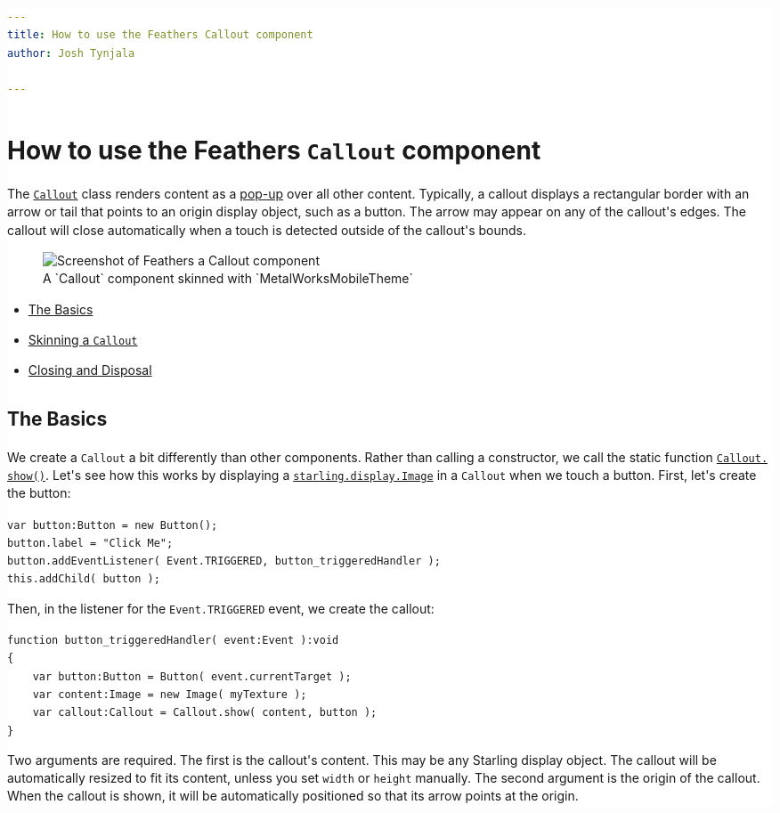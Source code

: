 ```yaml
---
title: How to use the Feathers Callout component  
author: Josh Tynjala

---
```

# How to use the Feathers `Callout` component

The [`Callout`](../api-reference/feathers/controls/Callout.html) class renders content as a [pop-up](pop-ups.html) over all other content. Typically, a callout displays a rectangular border with an arrow or tail that points to an origin display object, such as a button. The arrow may appear on any of the callout's edges. The callout will close automatically when a touch is detected outside of the callout's bounds.

<figure>
<img src="images/callout.png" srcset="images/callout@2x.png 2x" alt="Screenshot of Feathers a Callout component" />
<figcaption>A `Callout` component skinned with `MetalWorksMobileTheme`</figcaption>
</figure>

-   [The Basics](#the-basics)

-   [Skinning a `Callout`](#skinning-a-callout)

-   [Closing and Disposal](#closing-and-disposal)

## The Basics

We create a `Callout` a bit differently than other components. Rather than calling a constructor, we call the static function [`Callout.show()`](../api-reference/feathers/controls/Callout.html#show()). Let's see how this works by displaying a [`starling.display.Image`](http://doc.starling-framework.org/core/starling/display/Image.html) in a `Callout` when we touch a button. First, let's create the button:

``` code
var button:Button = new Button();
button.label = "Click Me";
button.addEventListener( Event.TRIGGERED, button_triggeredHandler );
this.addChild( button );
```

Then, in the listener for the `Event.TRIGGERED` event, we create the callout:

``` code
function button_triggeredHandler( event:Event ):void
{
    var button:Button = Button( event.currentTarget );
    var content:Image = new Image( myTexture );
    var callout:Callout = Callout.show( content, button );
}
```

Two arguments are required. The first is the callout's content. This may be any Starling display object. The callout will be automatically resized to fit its content, unless you set `width` or `height` manually. The second argument is the origin of the callout. When the callout is shown, it will be automatically positioned so that its arrow points at the origin.
